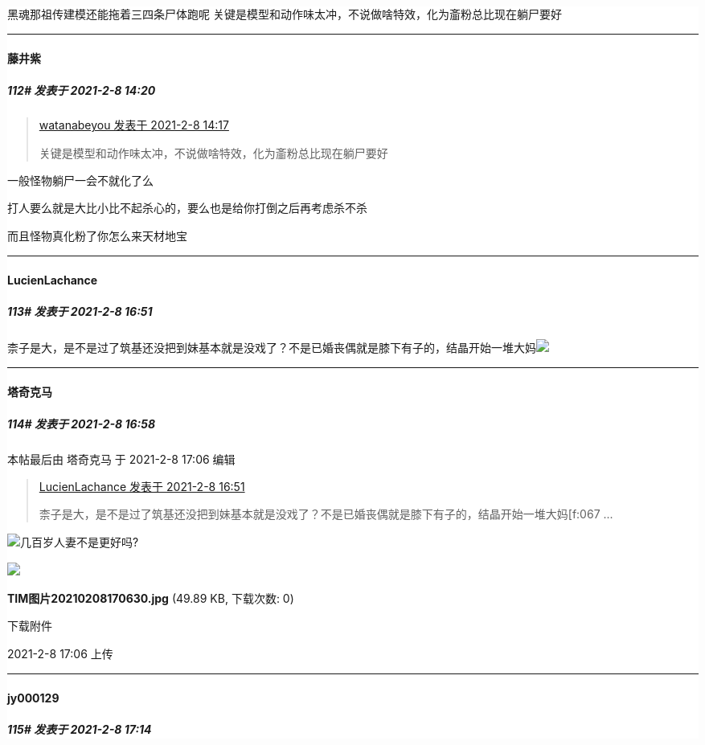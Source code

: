 黑魂那祖传建模还能拖着三四条尸体跑呢</blockquote>
关键是模型和动作味太冲，不说做啥特效，化为齑粉总比现在躺尸要好


-----

####  藤井紫  
##### 112#       发表于 2021-2-8 14:20


<blockquote><a href="httphttps://bbs.saraba1st.com/2b/forum.php?mod=redirect&amp;goto=findpost&amp;pid=50277867&amp;ptid=1986133" target="_blank">watanabeyou 发表于 2021-2-8 14:17</a>

关键是模型和动作味太冲，不说做啥特效，化为齑粉总比现在躺尸要好</blockquote>
一般怪物躺尸一会不就化了么

打人要么就是大比小比不起杀心的，要么也是给你打倒之后再考虑杀不杀

而且怪物真化粉了你怎么来天材地宝


-----

####  LucienLachance  
##### 113#       发表于 2021-2-8 16:51


柰子是大，是不是过了筑基还没把到妹基本就是没戏了？不是已婚丧偶就是膝下有子的，结晶开始一堆大妈<img src="https://static.saraba1st.com/image/smiley/face2017/067.png" referrerpolicy="no-referrer">


-----

####  塔奇克马  
##### 114#       发表于 2021-2-8 16:58


 本帖最后由 塔奇克马 于 2021-2-8 17:06 编辑 
<blockquote><a href="httphttps://bbs.saraba1st.com/2b/forum.php?mod=redirect&amp;goto=findpost&amp;pid=50279451&amp;ptid=1986133" target="_blank">LucienLachance 发表于 2021-2-8 16:51</a>

柰子是大，是不是过了筑基还没把到妹基本就是没戏了？不是已婚丧偶就是膝下有子的，结晶开始一堆大妈[f:067 ...</blockquote>
<img src="https://static.saraba1st.com/image/smiley/face2017/037.png" referrerpolicy="no-referrer">几百岁人妻不是更好吗?


<img src="https://img.saraba1st.com/forum/202102/08/170635azjg5rbqmhiigwgo.jpg" referrerpolicy="no-referrer">


<strong>TIM图片20210208170630.jpg</strong> (49.89 KB, 下载次数: 0)

下载附件

2021-2-8 17:06 上传


-----

####  jy000129  
##### 115#       发表于 2021-2-8 17:14

